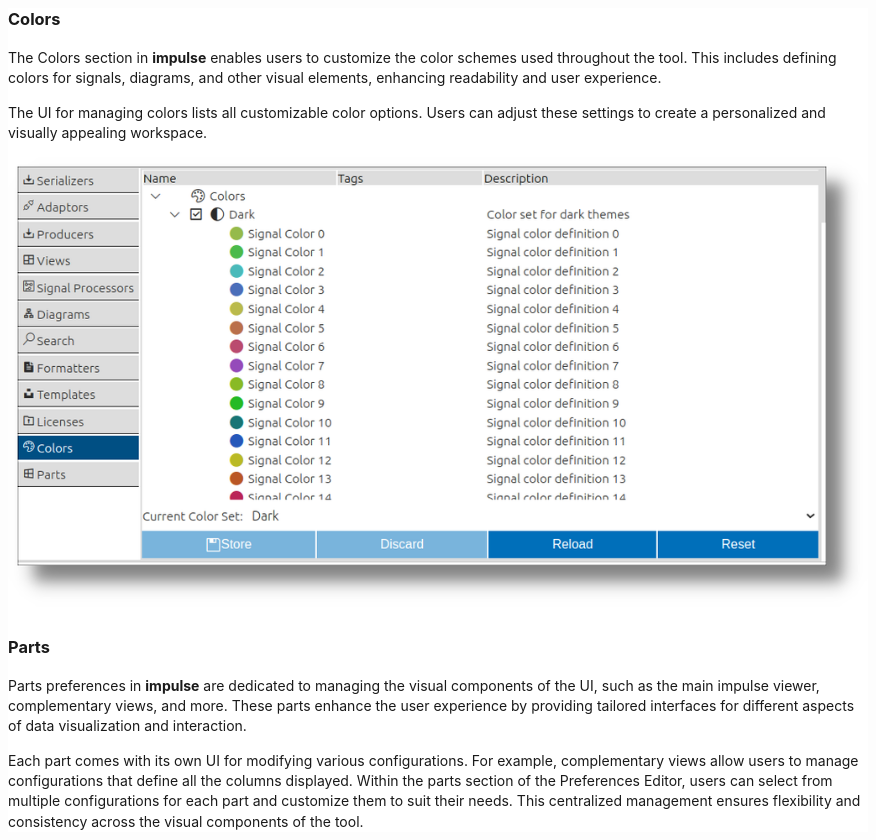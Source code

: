 ### Colors
The Colors section in **impulse** enables users to customize the color schemes used throughout the tool. This includes defining colors for signals, diagrams, and other visual elements, enhancing readability and user experience.

The UI for managing colors lists all customizable color options. Users can adjust these settings to create a personalized and visually appealing workspace.

![](images/ss_preferences_editor12.png) 

### Parts
Parts preferences in **impulse** are dedicated to managing the visual components of the UI, such as the main  impulse viewer, complementary views, and more. These parts enhance the user experience by providing tailored interfaces for different aspects of data visualization and interaction.

Each part comes with its own UI for modifying various configurations. For example, complementary views allow users to manage configurations that define all the columns displayed. Within the parts section of the Preferences Editor, users can select from multiple configurations for each part and customize them to suit their needs. This centralized management ensures flexibility and consistency across the visual components of the tool.
